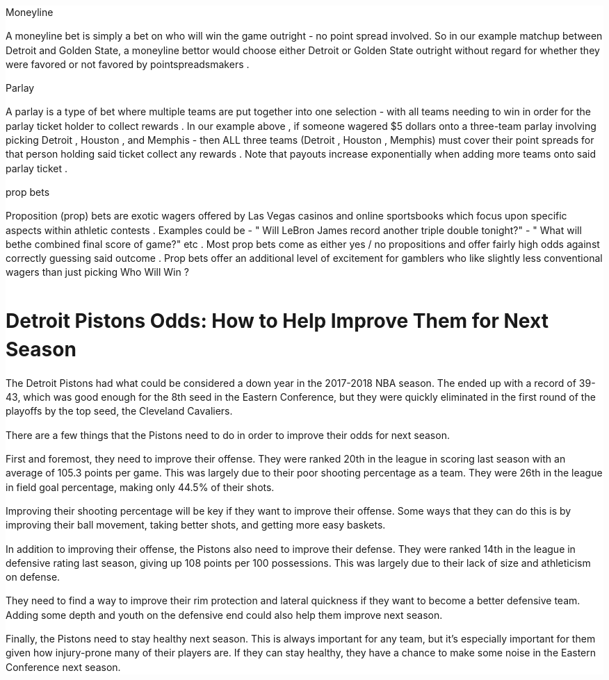 Moneyline 

A moneyline bet is simply a bet on who will win the game outright - no point spread involved. So in our example matchup between Detroit and Golden State, a moneyline bettor would choose either Detroit or Golden State outright without regard for whether they were favored or not favored by pointspreadsmakers . 

Parlay 

A parlay is a type of bet where multiple teams are put together into one selection - with all teams needing to win in order for the parlay ticket holder to collect rewards . In our example above , if someone wagered $5 dollars onto a three-team parlay involving picking Detroit , Houston , and Memphis - then ALL three teams (Detroit , Houston , Memphis) must cover their point spreads for that person holding said ticket collect any rewards . Note that payouts increase exponentially when adding more teams onto said parlay ticket .  

 prop bets 

Proposition (prop) bets are exotic wagers offered by Las Vegas casinos and online sportsbooks which focus upon specific aspects within athletic contests . Examples could be - " Will LeBron James record another triple double tonight?" - " What will bethe combined final score of game?" etc . Most prop bets come as either yes / no propositions and offer fairly high odds against correctly guessing said outcome . Prop bets offer an additional level of excitement for gamblers who like slightly less conventional wagers than just picking Who Will Win ?

#  Detroit Pistons Odds: How to Help Improve Them for Next Season

The Detroit Pistons had what could be considered a down year in the 2017-2018 NBA season. The ended up with a record of 39-43, which was good enough for the 8th seed in the Eastern Conference, but they were quickly eliminated in the first round of the playoffs by the top seed, the Cleveland Cavaliers.

There are a few things that the Pistons need to do in order to improve their odds for next season.

First and foremost, they need to improve their offense. They were ranked 20th in the league in scoring last season with an average of 105.3 points per game. This was largely due to their poor shooting percentage as a team. They were 26th in the league in field goal percentage, making only 44.5% of their shots.

Improving their shooting percentage will be key if they want to improve their offense. Some ways that they can do this is by improving their ball movement, taking better shots, and getting more easy baskets.

In addition to improving their offense, the Pistons also need to improve their defense. They were ranked 14th in the league in defensive rating last season, giving up 108 points per 100 possessions. This was largely due to their lack of size and athleticism on defense.

They need to find a way to improve their rim protection and lateral quickness if they want to become a better defensive team. Adding some depth and youth on the defensive end could also help them improve next season.

Finally, the Pistons need to stay healthy next season. This is always important for any team, but it’s especially important for them given how injury-prone many of their players are. If they can stay healthy, they have a chance to make some noise in the Eastern Conference next season.
